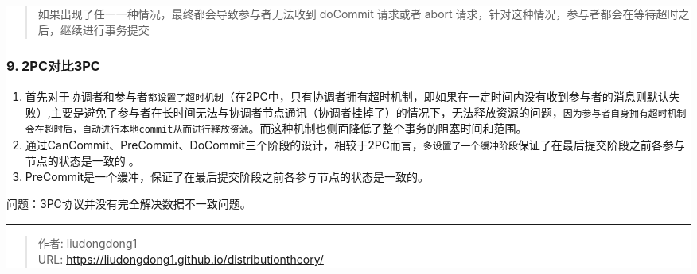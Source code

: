 > 如果出现了任一一种情况，最终都会导致参与者无法收到 doCommit 请求或者 abort 请求，针对这种情况，参与者都会在等待超时之后，继续进行事务提交

### 9. 2PC对比3PC

1. 首先对于协调者和参与者`都设置了超时机制`（在2PC中，只有协调者拥有超时机制，即如果在一定时间内没有收到参与者的消息则默认失败）,主要是避免了参与者在长时间无法与协调者节点通讯（协调者挂掉了）的情况下，无法释放资源的问题，`因为参与者自身拥有超时机制会在超时后，自动进行本地commit从而进行释放资源`。而这种机制也侧面降低了整个事务的阻塞时间和范围。
2. 通过CanCommit、PreCommit、DoCommit三个阶段的设计，相较于2PC而言，`多设置了一个缓冲阶段`保证了在最后提交阶段之前各参与节点的状态是一致的 。
3. PreCommit是一个缓冲，保证了在最后提交阶段之前各参与节点的状态是一致的。

问题：3PC协议并没有完全解决数据不一致问题。



---

> 作者: liudongdong1  
> URL: https://liudongdong1.github.io/distributiontheory/  

